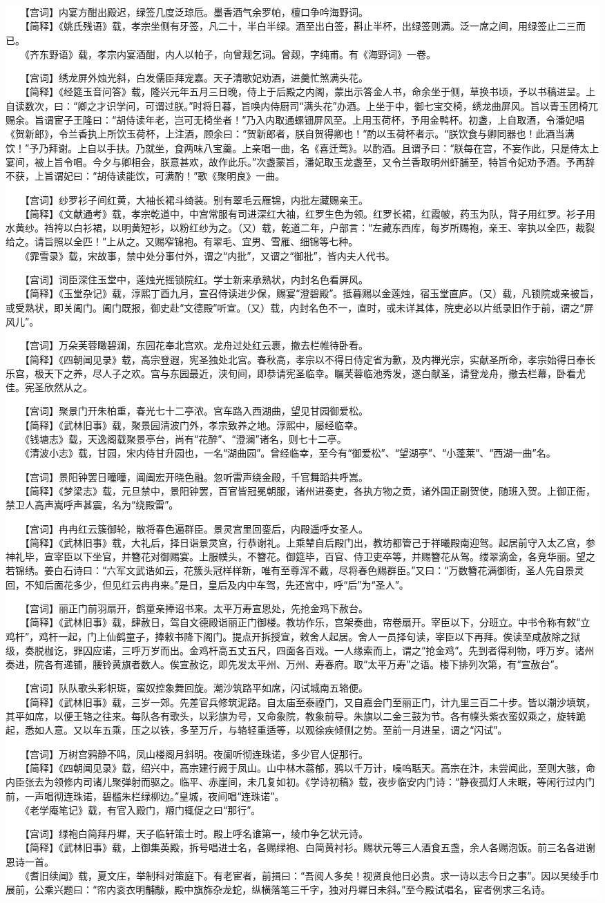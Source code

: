 　　【宫词】内宴方酣出殿迟，绿签几度泛琼卮。墨香酒气余罗帕，檀口争吟海野词。  
　　【简释】《姚氏残语》载，孝宗坐侧有牙签，凡二十，半白半绿。酒至出白签，斟止半杯，出绿签则满。泛一席之间，用绿签止二三而已。  
　　《齐东野语》载，孝宗内宴酒酣，内人以帕子，向曾觌乞词。曾觌，字纯甫。有《海野词》一卷。  

　　【宫词】绣龙屏外烛光斜，白发儒臣拜宠嘉。天子清歌妃劝酒，进羹忙煞满头花。  
　　【简释】《经筵玉音问答》载，隆兴元年五月三日晚，侍上于后殿之内阁，蒙出示答金人书，命余坐于侧，草换书顷，予以书稿进呈。上自读数次，曰：“卿之才识学问，可谓过朕。”时将日暮，旨唤内侍厨司“满头花”办酒。上坐于中，御七宝交椅，绣龙曲屏风。旨以青玉团椅兀赐余。旨谓宦子王隆曰：“胡侍读年老，岂可无椅坐者！”乃入内取通螺钿屏风至。上用玉荷杯，予用金鸭杯。初盏，上自取酒，令潘妃唱《贺新郎》，令兰香执上所饮玉荷杯，上注酒，顾余曰：“贺新郎者，朕自贺得卿也！”酌以玉荷杯者示。“朕饮食与卿同器也！此酒当满饮！”予乃拜谢。上自以手扶。乃就坐，食两味八宝羹。上亲唱一曲，名《喜迁莺》。以酌酒。且谓予曰：“朕每在宫，不妄作此，只是侍太上宴间，被上旨令唱。今夕与卿相会，朕意甚欢，故作此乐。”次盏蒙旨，潘妃取玉龙盏至，又令兰香取明州虾脯至，特旨令妃劝予酒。予再辞不获，上旨谓妃曰：“胡侍读能饮，可满酌！”歌《聚明良》一曲。  

　　【宫词】纱罗衫子间红黄，大袖长裙斗绮装。别有翠毛云雁锦，内批左藏赐亲王。  
　　【简释】《文献通考》载，孝宗乾道中，中宫常服有司进深红大袖，红罗生色为领。红罗长裙，红霞帔，药玉为队，背子用红罗。衫子用水黄纱。裆袴以白衫裙，以明黄短衫，以粉红纱为之。（又）载，乾道二年，户部言：“左藏东西库，每岁所赐袍，亲王、宰执以全匹，裁裂给之。请旨照以全匹！”上从之。又赐窄锦袍。有翠毛、宜男、雪雁、细锦等七种。  
　　《霏雪录》载，宋故事，禁中处分事付外，谓之“内批”，又谓之“御批”，皆内夫人代书。  

　　【宫词】词臣深住玉堂中，莲烛光摇锁院红。学士新来承熟状，内封名色看屏风。  
　　【简释】《玉堂杂记》载，淳熙丁酉九月，宣召侍读进少保，赐宴“澄碧殿”。抵暮赐以金莲烛，宿玉堂直庐。（又）载，凡锁院或亲被旨，或受熟状，即关阖门。阖门既报，御史赴“文德殿”听宣。（又）载，内封名色不一，直时，或未详其体，院吏必以片纸录旧作于前，谓之“屏风儿”。  

　　【宫词】万朵芙蓉瞰碧澜，东园花奉北宫欢。龙舟过处红云裹，撤去栏帷待卧看。  
　　【简释】《四朝闻见录》载，高宗登遐，宪圣独处北宫。春秋高，孝宗以不得日侍定省为歉，及内禅光宗，实献圣所命，孝宗始得日奉长乐宫，极天下之养，尽人子之欢。宫与东园最近，浃旬间，即恭请宪圣临幸。瞩芙蓉临池秀发，遂白献圣，请登龙舟，撤去栏幕，卧看尤佳。宪圣欣然从之。  

　　【宫词】聚景门开朱柏重，春光七十二亭浓。宫车路入西湖曲，望见甘园御爱松。  
　　【简释】《武林旧事》载，聚景园清波门外，孝宗致养之地。淳熙中，屡经临幸。  
　　《钱塘志》载，天逸阁载聚景亭台，尚有“花醉”、“澄澜”诸名，则七十二亭。  
　　《清波小志》载，甘园，宋内侍甘升园也，一名“湖曲园”。曾经临幸，至今有“御爱松”、“望湖亭”、“小蓬莱”、“西湖一曲”名。  

　　【宫词】景阳钟罢日曈曈，阊阖宏开晓色融。忽听雷声绕金殿，千官舞蹈共呼嵩。  
　　【简释】《梦梁志》载，元旦禁中，景阳钟罢，百官皆冠冕朝服，诸州进奏吏，各执方物之贡，诸外国正副贺使，随班入贺。上御正衙，禁卫人高声嵩呼声甚震，名为“绕殿雷”。  

　　【宫词】冉冉红云簇御轮，散将春色遍群臣。景灵宫里回銮后，内殿遥呼女圣人。  
　　【简释】《武林旧事》载，大礼后，择日诣景灵宫，行恭谢礼。上乘辇自后殿门出，教坊都管己于祥曦殿南迎驾。起居前守入太乙宫，参神礼毕，宣宰臣以下坐官，并簪花对御赐宴。上服幞头，不簪花。御筵毕，百官、侍卫吏卒等，并赐簪花从驾。缕翠滴金，各竞华丽。望之若锦绣。姜白石诗曰：“六军文武诰如云，花簇头冠样样新，唯有至尊浑不戴，尽将春色赐群臣。”又曰：“万数簪花满御街，圣人先自景灵回，不知后面花多少，但见红云冉冉来。”是日，皇后及内中车驾，先还宫中，呼“后”为“圣人”。  

　　【宫词】丽正门前羽扇开，鹤童亲捧诏书来。太平万寿宣恩处，先抢金鸡下赦台。  
　　【简释】《武林旧事》载，肆赦日，驾自文德殿诣丽正门御楼。教坊作乐，宫架奏曲，帘卷扇开。宰臣以下，分班立。中书令称有敕“立鸡杆”，鸡杆一起，门上仙鹤童子，捧敕书降下阁门。提点开拆授宣，敕舍人起居。舍人一员择句读，宰臣以下再拜。俟读至咸赦除之狱级，奏脱枷讫，罪囚应诺，三呼万岁而出。金鸡杆高五丈五尺，四面各百戏。一人缘索而上，谓之“抢金鸡”。先到者得利物，呼万岁。诸州奏进，院各有递铺，腰铃黄旗者数人。俟宣赦讫，即先发太平州、万州、寿春府。取“太平万寿”之语。楼下排列次第，有“宣赦台”。  

　　【宫词】队队歌头彩帜斑，蛮奴控象舞回旋。潮沙筑路平如席，闪试城南五辂便。  
　　【简释】《武林旧事》载，三岁一郊。先差官兵修筑泥路。自太庙至泰禋门，又自嘉会门至丽正门，计九里三百二十步。皆以潮沙填筑，其平如席，以便王辂之往来。每队各有歌头，以彩旗为号，又命象院，教象前导。朱旗以二金三鼓为节。各有幞头紫衣蛮奴乘之，旋转跪起，悉如人意。又以车五乘，压之以铁，多至万斤，与辂轻重适等，以观徐疾倾侧之势。至前一月进呈，谓之“闪试”。  

　　【宫词】万树宫鸦静不鸣，凤山楼阁月斜明。夜阑听彻连珠诺，多少官人促那行。  
　　【简释】《四朝闻见录》载，绍兴中，高宗建行阙于凤山。山中林木蓊郁，鸦以千万计，噪呜聒天。高宗在汴，未尝闻此，至则大骇，命内臣张去为领修内司诸儿聚弹射而驱之。临平、赤崖间，未几复如初。《学诗初稿》载，夜步临安内门诗：“静夜孤灯人未眠，等闲行过内门前，一声唱彻连珠诺，碧槛朱栏绿柳边。”皇城，夜间唱“连珠诺”。  
　　《老学庵笔记》载，有官入殿门，羱门辄促之曰“那行”。  

　　【宫词】绿袍白简拜丹墀，天子临轩策士时。殿上呼名谁第一，绫巾争乞状元诗。  
　　【简释】《武林旧事》载，上御集英殿，拆号唱进士名，各赐绿袍、白简黄衬衫。赐状元等三人酒食五盏，余人各赐泡饭。前三名各进谢恩诗一首。  
　　《耆旧续闻》载，夏文庄，举制科对策庭下。有老宦者，前揖曰：“吾阅人多矣！视贤良他日必贵。求一诗以志今日之事”。因以吴绫手巾展前，公乘兴题曰：“帘内衮衣明黼黻，殿中旗旆杂龙蛇，纵横落笔三千字，独对丹墀日未斜。”至今殿试唱名，宦者例求三名诗。  
